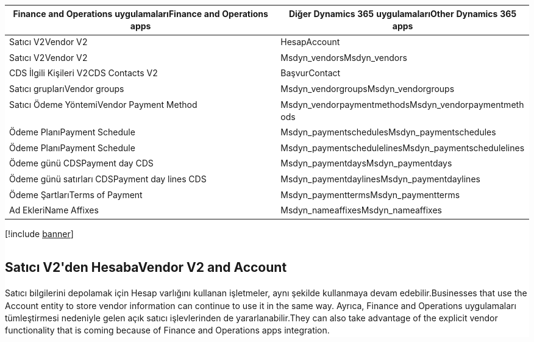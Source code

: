 <span data-ttu-id="d1fe2-123">Finance and Operations uygulamaları</span><span class="sxs-lookup"><span data-stu-id="d1fe2-123">Finance and Operations apps</span></span>  | <span data-ttu-id="d1fe2-124">Diğer Dynamics 365 uygulamaları</span><span class="sxs-lookup"><span data-stu-id="d1fe2-124">Other Dynamics 365 apps</span></span>
------------------------|---------------------------------
<span data-ttu-id="d1fe2-125">Satıcı V2</span><span class="sxs-lookup"><span data-stu-id="d1fe2-125">Vendor V2</span></span>               | <span data-ttu-id="d1fe2-126">Hesap</span><span class="sxs-lookup"><span data-stu-id="d1fe2-126">Account</span></span>
<span data-ttu-id="d1fe2-127">Satıcı V2</span><span class="sxs-lookup"><span data-stu-id="d1fe2-127">Vendor V2</span></span>               | <span data-ttu-id="d1fe2-128">Msdyn\_vendors</span><span class="sxs-lookup"><span data-stu-id="d1fe2-128">Msdyn\_vendors</span></span>
<span data-ttu-id="d1fe2-129">CDS İlgili Kişileri V2</span><span class="sxs-lookup"><span data-stu-id="d1fe2-129">CDS Contacts V2</span></span>         | <span data-ttu-id="d1fe2-130">Başvur</span><span class="sxs-lookup"><span data-stu-id="d1fe2-130">Contact</span></span>
<span data-ttu-id="d1fe2-131">Satıcı grupları</span><span class="sxs-lookup"><span data-stu-id="d1fe2-131">Vendor groups</span></span>           | <span data-ttu-id="d1fe2-132">Msdyn\_vendorgroups</span><span class="sxs-lookup"><span data-stu-id="d1fe2-132">Msdyn\_vendorgroups</span></span>
<span data-ttu-id="d1fe2-133">Satıcı Ödeme Yöntemi</span><span class="sxs-lookup"><span data-stu-id="d1fe2-133">Vendor Payment Method</span></span>   | <span data-ttu-id="d1fe2-134">Msdyn\_vendorpaymentmethods</span><span class="sxs-lookup"><span data-stu-id="d1fe2-134">Msdyn\_vendorpaymentmethods</span></span>
<span data-ttu-id="d1fe2-135">Ödeme Planı</span><span class="sxs-lookup"><span data-stu-id="d1fe2-135">Payment Schedule</span></span>        | <span data-ttu-id="d1fe2-136">Msdyn\_paymentschedules</span><span class="sxs-lookup"><span data-stu-id="d1fe2-136">Msdyn\_paymentschedules</span></span>
<span data-ttu-id="d1fe2-137">Ödeme Planı</span><span class="sxs-lookup"><span data-stu-id="d1fe2-137">Payment Schedule</span></span>        | <span data-ttu-id="d1fe2-138">Msdyn\_paymentschedulelines</span><span class="sxs-lookup"><span data-stu-id="d1fe2-138">Msdyn\_paymentschedulelines</span></span>
<span data-ttu-id="d1fe2-139">Ödeme günü CDS</span><span class="sxs-lookup"><span data-stu-id="d1fe2-139">Payment day CDS</span></span>         | <span data-ttu-id="d1fe2-140">Msdyn\_paymentdays</span><span class="sxs-lookup"><span data-stu-id="d1fe2-140">Msdyn\_paymentdays</span></span>
<span data-ttu-id="d1fe2-141">Ödeme günü satırları CDS</span><span class="sxs-lookup"><span data-stu-id="d1fe2-141">Payment day lines CDS</span></span>   | <span data-ttu-id="d1fe2-142">Msdyn\_paymentdaylines</span><span class="sxs-lookup"><span data-stu-id="d1fe2-142">Msdyn\_paymentdaylines</span></span>
<span data-ttu-id="d1fe2-143">Ödeme Şartları</span><span class="sxs-lookup"><span data-stu-id="d1fe2-143">Terms of Payment</span></span>        | <span data-ttu-id="d1fe2-144">Msdyn\_paymentterms</span><span class="sxs-lookup"><span data-stu-id="d1fe2-144">Msdyn\_paymentterms</span></span>
<span data-ttu-id="d1fe2-145">Ad Ekleri</span><span class="sxs-lookup"><span data-stu-id="d1fe2-145">Name Affixes</span></span>            | <span data-ttu-id="d1fe2-146">Msdyn\_nameaffixes</span><span class="sxs-lookup"><span data-stu-id="d1fe2-146">Msdyn\_nameaffixes</span></span>

[!include [banner](../includes/dual-write-symbols.md)]

## <a name="vendor-v2-and-account"></a><span data-ttu-id="d1fe2-147">Satıcı V2'den Hesaba</span><span class="sxs-lookup"><span data-stu-id="d1fe2-147">Vendor V2 and Account</span></span> 

<span data-ttu-id="d1fe2-148">Satıcı bilgilerini depolamak için Hesap varlığını kullanan işletmeler, aynı şekilde kullanmaya devam edebilir.</span><span class="sxs-lookup"><span data-stu-id="d1fe2-148">Businesses that use the Account entity to store vendor information can continue to use it in the same way.</span></span> <span data-ttu-id="d1fe2-149">Ayrıca, Finance and Operations uygulamaları tümleştirmesi nedeniyle gelen açık satıcı işlevlerinden de yararlanabilir.</span><span class="sxs-lookup"><span data-stu-id="d1fe2-149">They can also take advantage of the explicit vendor functionality that is coming because of Finance and Operations apps integration.</span></span>
